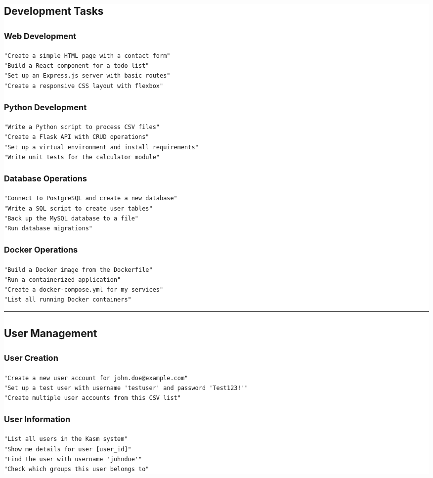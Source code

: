 
## Development Tasks

### Web Development
```
"Create a simple HTML page with a contact form"
"Build a React component for a todo list"
"Set up an Express.js server with basic routes"
"Create a responsive CSS layout with flexbox"
```

### Python Development
```
"Write a Python script to process CSV files"
"Create a Flask API with CRUD operations"
"Set up a virtual environment and install requirements"
"Write unit tests for the calculator module"
```

### Database Operations
```
"Connect to PostgreSQL and create a new database"
"Write a SQL script to create user tables"
"Back up the MySQL database to a file"
"Run database migrations"
```

### Docker Operations
```
"Build a Docker image from the Dockerfile"
"Run a containerized application"
"Create a docker-compose.yml for my services"
"List all running Docker containers"
```

---

## User Management

### User Creation
```
"Create a new user account for john.doe@example.com"
"Set up a test user with username 'testuser' and password 'Test123!'"
"Create multiple user accounts from this CSV list"
```

### User Information
```
"List all users in the Kasm system"
"Show me details for user [user_id]"
"Find the user with username 'johndoe'"
"Check which groups this user belongs to"
```
